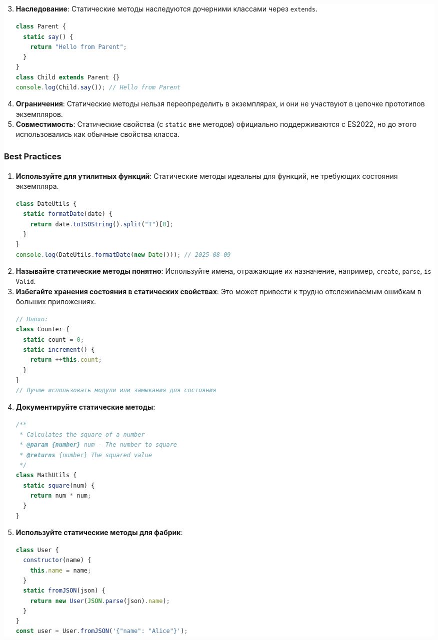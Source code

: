 3. **Наследование**: Статические методы наследуются дочерними классами через `extends`.
   ```javascript
   class Parent {
     static say() {
       return "Hello from Parent";
     }
   }
   class Child extends Parent {}
   console.log(Child.say()); // Hello from Parent
   ```
4. **Ограничения**: Статические методы нельзя переопределить в экземплярах, и они не участвуют в цепочке прототипов экземпляров.
5. **Совместимость**: Статические свойства (с `static` вне методов) официально поддерживаются с ES2022, но до этого использовались как обычные свойства класса.

### Best Practices
1. **Используйте для утилитных функций**:
   Статические методы идеальны для функций, не требующих состояния экземпляра.
   ```javascript
   class DateUtils {
     static formatDate(date) {
       return date.toISOString().split("T")[0];
     }
   }
   console.log(DateUtils.formatDate(new Date())); // 2025-08-09
   ```
2. **Называйте статические методы понятно**: Используйте имена, отражающие их назначение, например, `create`, `parse`, `isValid`.
3. **Избегайте хранения состояния в статических свойствах**: Это может привести к трудно отслеживаемым ошибкам в больших приложениях.
   ```javascript
   // Плохо:
   class Counter {
     static count = 0;
     static increment() {
       return ++this.count;
     }
   }
   // Лучше использовать модули или замыкания для состояния
   ```
4. **Документируйте статические методы**:
   ```javascript
   /**
    * Calculates the square of a number
    * @param {number} num - The number to square
    * @returns {number} The squared value
    */
   class MathUtils {
     static square(num) {
       return num * num;
     }
   }
   ```
5. **Используйте статические методы для фабрик**:
   ```javascript
   class User {
     constructor(name) {
       this.name = name;
     }
     static fromJSON(json) {
       return new User(JSON.parse(json).name);
     }
   }
   const user = User.fromJSON('{"name": "Alice"}');
   ```